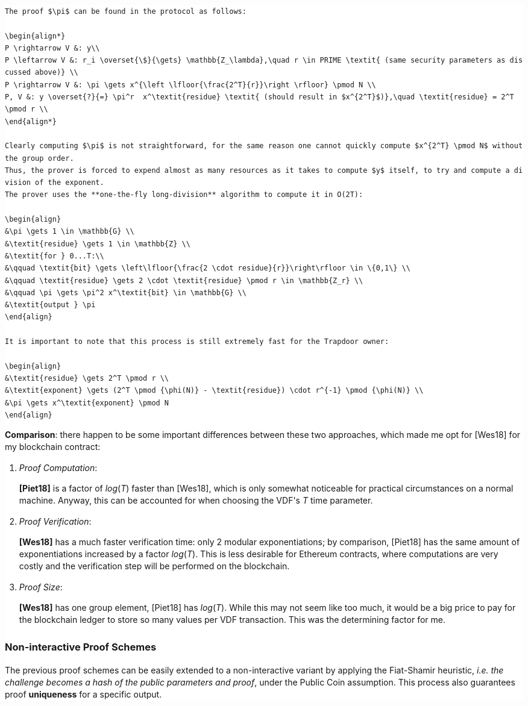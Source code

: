     The proof $\pi$ can be found in the protocol as follows:

    \begin{align*}
    P \rightarrow V &: y\\
    P \leftarrow V &: r_i \overset{\$}{\gets} \mathbb{Z_\lambda},\quad r \in PRIME \textit{ (same security parameters as discussed above)} \\
    P \rightarrow V &: \pi \gets x^{\left \lfloor{\frac{2^T}{r}}\right \rfloor} \pmod N \\
    P, V &: y \overset{?}{=} \pi^r  x^\textit{residue} \textit{ (should result in $x^{2^T}$)},\quad \textit{residue} = 2^T \pmod r \\
    \end{align*}

    Clearly computing $\pi$ is not straightforward, for the same reason one cannot quickly compute $x^{2^T} \pmod N$ without the group order. 
    Thus, the prover is forced to expend almost as many resources as it takes to compute $y$ itself, to try and compute a division of the exponent.
    The prover uses the **one-the-fly long-division** algorithm to compute it in O(2T):

    \begin{align}
    &\pi \gets 1 \in \mathbb{G} \\
    &\textit{residue} \gets 1 \in \mathbb{Z} \\
    &\textit{for } 0...T:\\
    &\qquad \textit{bit} \gets \left\lfloor{\frac{2 \cdot residue}{r}}\right\rfloor \in \{0,1\} \\
    &\qquad \textit{residue} \gets 2 \cdot \textit{residue} \pmod r \in \mathbb{Z_r} \\
    &\qquad \pi \gets \pi^2 x^\textit{bit} \in \mathbb{G} \\
    &\textit{output } \pi
    \end{align}

    It is important to note that this process is still extremely fast for the Trapdoor owner:

    \begin{align}
    &\textit{residue} \gets 2^T \pmod r \\
    &\textit{exponent} \gets (2^T \pmod {\phi(N)} - \textit{residue}) \cdot r^{-1} \pmod {\phi(N)} \\
    &\pi \gets x^\textit{exponent} \pmod N
    \end{align}

**Comparison**: there happen to be some important differences between these two approaches, which made me opt for [Wes18] for my blockchain contract:

1. _Proof Computation_: 

   **[Piet18]** is a factor of $log(T)$ faster than [Wes18], which is only somewhat noticeable for practical circumstances on a normal machine. Anyway, this can be accounted for when choosing the VDF's $T$ time parameter.
2. _Proof Verification_: 
   
   **[Wes18]** has a much faster verification time: only 2 modular exponentiations; by comparison, [Piet18] has the same amount of exponentiations increased by a factor $log(T)$. This is less desirable for Ethereum contracts, where computations are very costly and the verification step will be performed on the blockchain.
3. _Proof Size_: 
   
   **[Wes18]** has one group element, [Piet18] has $log(T)$. While this may not seem like too much, it would be a big price to pay for the blockchain ledger to store so many values per VDF transaction. This was the determining factor for me.

### Non-interactive Proof Schemes
The previous proof schemes can be easily extended to a non-interactive variant by applying the Fiat-Shamir heuristic, _i.e. the challenge becomes a hash of the public parameters and proof_, under the Public Coin assumption.
This process also guarantees proof **uniqueness** for a specific output.
